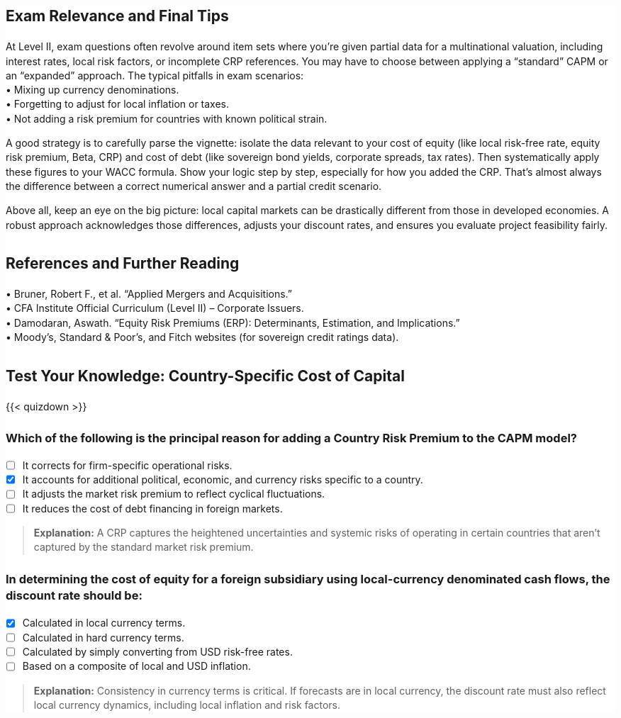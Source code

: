 ## Exam Relevance and Final Tips

At Level II, exam questions often revolve around item sets where you’re given partial data for a multinational valuation, including interest rates, local risk factors, or incomplete CRP references. You may have to choose between applying a “standard” CAPM or an “expanded” approach. The typical pitfalls in exam scenarios:  
• Mixing up currency denominations.  
• Forgetting to adjust for local inflation or taxes.  
• Not adding a risk premium for countries with known political strain.  

A good strategy is to carefully parse the vignette: isolate the data relevant to your cost of equity (like local risk-free rate, equity risk premium, Beta, CRP) and cost of debt (like sovereign bond yields, corporate spreads, tax rates). Then systematically apply these figures to your WACC formula. Show your logic step by step, especially for how you added the CRP. That’s almost always the difference between a correct numerical answer and a partial credit scenario.

Above all, keep an eye on the big picture: local capital markets can be drastically different from those in developed economies. A robust approach acknowledges those differences, adjusts your discount rates, and ensures you evaluate project feasibility fairly.

## References and Further Reading

• Bruner, Robert F., et al. “Applied Mergers and Acquisitions.”  
• CFA Institute Official Curriculum (Level II) – Corporate Issuers.  
• Damodaran, Aswath. “Equity Risk Premiums (ERP): Determinants, Estimation, and Implications.”  
• Moody’s, Standard & Poor’s, and Fitch websites (for sovereign credit ratings data).  

## Test Your Knowledge: Country-Specific Cost of Capital

{{< quizdown >}}

### Which of the following is the principal reason for adding a Country Risk Premium to the CAPM model?

- [ ] It corrects for firm-specific operational risks.
- [x] It accounts for additional political, economic, and currency risks specific to a country.
- [ ] It adjusts the market risk premium to reflect cyclical fluctuations.
- [ ] It reduces the cost of debt financing in foreign markets.

> **Explanation:** A CRP captures the heightened uncertainties and systemic risks of operating in certain countries that aren’t captured by the standard market risk premium.

### In determining the cost of equity for a foreign subsidiary using local-currency denominated cash flows, the discount rate should be:

- [x] Calculated in local currency terms.
- [ ] Calculated in hard currency terms.
- [ ] Calculated by simply converting from USD risk-free rates.
- [ ] Based on a composite of local and USD inflation.

> **Explanation:** Consistency in currency terms is critical. If forecasts are in local currency, the discount rate must also reflect local currency dynamics, including local inflation and risk factors.
